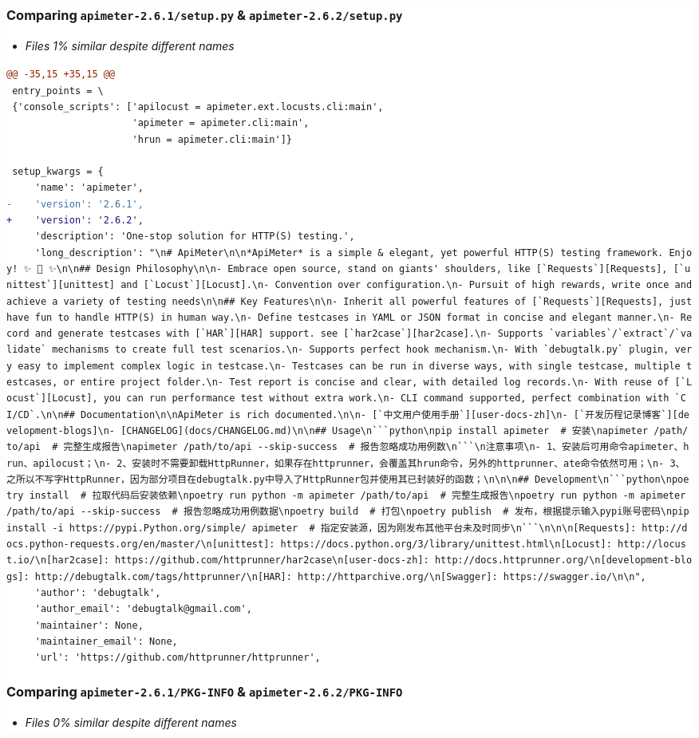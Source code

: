 ### Comparing `apimeter-2.6.1/setup.py` & `apimeter-2.6.2/setup.py`

 * *Files 1% similar despite different names*

```diff
@@ -35,15 +35,15 @@
 entry_points = \
 {'console_scripts': ['apilocust = apimeter.ext.locusts.cli:main',
                      'apimeter = apimeter.cli:main',
                      'hrun = apimeter.cli:main']}
 
 setup_kwargs = {
     'name': 'apimeter',
-    'version': '2.6.1',
+    'version': '2.6.2',
     'description': 'One-stop solution for HTTP(S) testing.',
     'long_description': "\n# ApiMeter\n\n*ApiMeter* is a simple & elegant, yet powerful HTTP(S) testing framework. Enjoy! ✨ 🚀 ✨\n\n## Design Philosophy\n\n- Embrace open source, stand on giants' shoulders, like [`Requests`][Requests], [`unittest`][unittest] and [`Locust`][Locust].\n- Convention over configuration.\n- Pursuit of high rewards, write once and achieve a variety of testing needs\n\n## Key Features\n\n- Inherit all powerful features of [`Requests`][Requests], just have fun to handle HTTP(S) in human way.\n- Define testcases in YAML or JSON format in concise and elegant manner.\n- Record and generate testcases with [`HAR`][HAR] support. see [`har2case`][har2case].\n- Supports `variables`/`extract`/`validate` mechanisms to create full test scenarios.\n- Supports perfect hook mechanism.\n- With `debugtalk.py` plugin, very easy to implement complex logic in testcase.\n- Testcases can be run in diverse ways, with single testcase, multiple testcases, or entire project folder.\n- Test report is concise and clear, with detailed log records.\n- With reuse of [`Locust`][Locust], you can run performance test without extra work.\n- CLI command supported, perfect combination with `CI/CD`.\n\n## Documentation\n\nApiMeter is rich documented.\n\n- [`中文用户使用手册`][user-docs-zh]\n- [`开发历程记录博客`][development-blogs]\n- [CHANGELOG](docs/CHANGELOG.md)\n\n## Usage\n```python\npip install apimeter  # 安装\napimeter /path/to/api  # 完整生成报告\napimeter /path/to/api --skip-success  # 报告忽略成功用例数\n```\n注意事项\n- 1、安装后可用命令apimeter、hrun、apilocust；\n- 2、安装时不需要卸载HttpRunner，如果存在httprunner，会覆盖其hrun命令，另外的httprunner、ate命令依然可用；\n- 3、之所以不写字HttpRunner，因为部分项目在debugtalk.py中导入了HttpRunner包并使用其已封装好的函数；\n\n\n## Development\n```python\npoetry install  # 拉取代码后安装依赖\npoetry run python -m apimeter /path/to/api  # 完整生成报告\npoetry run python -m apimeter /path/to/api --skip-success  # 报告忽略成功用例数据\npoetry build  # 打包\npoetry publish  # 发布，根据提示输入pypi账号密码\npip install -i https://pypi.Python.org/simple/ apimeter  # 指定安装源，因为刚发布其他平台未及时同步\n```\n\n\n[Requests]: http://docs.python-requests.org/en/master/\n[unittest]: https://docs.python.org/3/library/unittest.html\n[Locust]: http://locust.io/\n[har2case]: https://github.com/httprunner/har2case\n[user-docs-zh]: http://docs.httprunner.org/\n[development-blogs]: http://debugtalk.com/tags/httprunner/\n[HAR]: http://httparchive.org/\n[Swagger]: https://swagger.io/\n\n",
     'author': 'debugtalk',
     'author_email': 'debugtalk@gmail.com',
     'maintainer': None,
     'maintainer_email': None,
     'url': 'https://github.com/httprunner/httprunner',
```

### Comparing `apimeter-2.6.1/PKG-INFO` & `apimeter-2.6.2/PKG-INFO`

 * *Files 0% similar despite different names*
